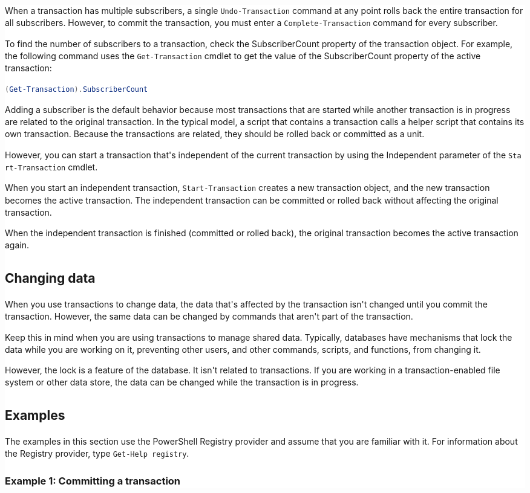 When a transaction has multiple subscribers, a single `Undo-Transaction`
command at any point rolls back the entire transaction for all subscribers.
However, to commit the transaction, you must enter a `Complete-Transaction`
command for every subscriber.

To find the number of subscribers to a transaction, check the SubscriberCount
property of the transaction object. For example, the following command uses the
`Get-Transaction` cmdlet to get the value of the SubscriberCount property of
the active transaction:

```powershell
(Get-Transaction).SubscriberCount
```

Adding a subscriber is the default behavior because most transactions that are
started while another transaction is in progress are related to the original
transaction. In the typical model, a script that contains a transaction calls a
helper script that contains its own transaction. Because the transactions are
related, they should be rolled back or committed as a unit.

However, you can start a transaction that's independent of the current
transaction by using the Independent parameter of the `Start-Transaction`
cmdlet.

When you start an independent transaction, `Start-Transaction` creates a new
transaction object, and the new transaction becomes the active transaction. The
independent transaction can be committed or rolled back without affecting the
original transaction.

When the independent transaction is finished (committed or rolled back), the
original transaction becomes the active transaction again.

## Changing data

When you use transactions to change data, the data that's affected by the
transaction isn't changed until you commit the transaction. However, the same
data can be changed by commands that aren't part of the transaction.

Keep this in mind when you are using transactions to manage shared data.
Typically, databases have mechanisms that lock the data while you are working
on it, preventing other users, and other commands, scripts, and functions, from
changing it.

However, the lock is a feature of the database. It isn't related to
transactions. If you are working in a transaction-enabled file system or other
data store, the data can be changed while the transaction is in progress.

## Examples

The examples in this section use the PowerShell Registry provider and assume
that you are familiar with it. For information about the Registry provider,
type `Get-Help registry`.

### Example 1: Committing a transaction
